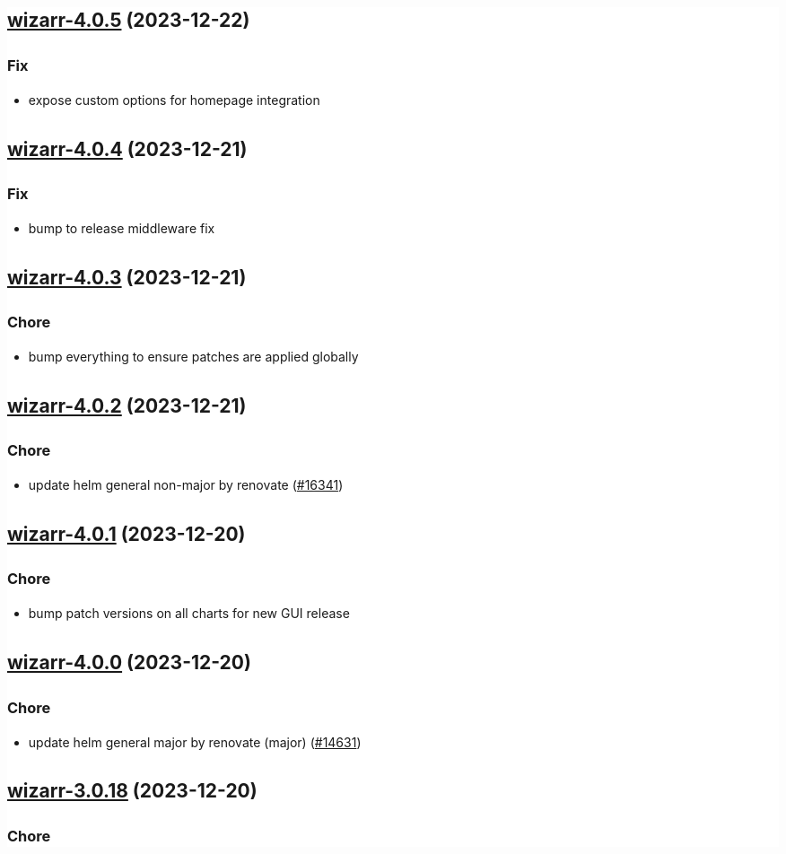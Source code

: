 ## [wizarr-4.0.5](https://github.com/truecharts/charts/compare/wizarr-4.0.4...wizarr-4.0.5) (2023-12-22)

### Fix

- expose custom options for homepage integration

## [wizarr-4.0.4](https://github.com/truecharts/charts/compare/wizarr-4.0.3...wizarr-4.0.4) (2023-12-21)

### Fix

- bump to release middleware fix

## [wizarr-4.0.3](https://github.com/truecharts/charts/compare/wizarr-4.0.2...wizarr-4.0.3) (2023-12-21)

### Chore

- bump everything to ensure patches are applied globally

## [wizarr-4.0.2](https://github.com/truecharts/charts/compare/wizarr-4.0.1...wizarr-4.0.2) (2023-12-21)

### Chore

- update helm general non-major by renovate ([#16341](https://github.com/truecharts/charts/issues/16341))

## [wizarr-4.0.1](https://github.com/truecharts/charts/compare/wizarr-4.0.0...wizarr-4.0.1) (2023-12-20)

### Chore

- bump patch versions on all charts for new GUI release

## [wizarr-4.0.0](https://github.com/truecharts/charts/compare/wizarr-3.0.18...wizarr-4.0.0) (2023-12-20)

### Chore

- update helm general major by renovate (major) ([#14631](https://github.com/truecharts/charts/issues/14631))

## [wizarr-3.0.18](https://github.com/truecharts/charts/compare/wizarr-3.0.17...wizarr-3.0.18) (2023-12-20)

### Chore
